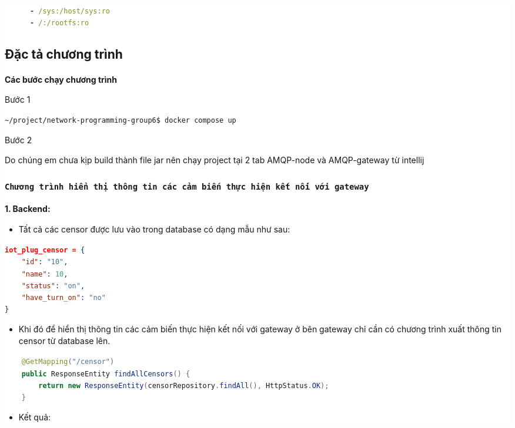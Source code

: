 ```yml
      - /sys:/host/sys:ro
      - /:/rootfs:ro

```

## **Đặc tả chương trình**

**Các bước chạy chương trình**

Bước 1

```bash
~/project/network-programming-group6$ docker compose up
```

Bước 2

Do chúng em chưa kịp build thành file jar nên chạy project tại 2 tab AMQP-node và AMQP-gateway từ intellij

### **`Chương trình hiển thị thông tin các cảm biến thực hiện kết nối với gateway`**

**1. Backend:**

- Tất cả các censor được lưu vào trong database có dạng mẫu như sau:

```json
iot_plug_censor = {
    "id": "10",
    "name": 10,
    "status": "on",
    "have_turn_on": "no"
}
```

- Khi đó để hiển thị thông tin các cảm biến thực hiện kết nối với gateway ở bên gateway chỉ cần có chương trình xuất thông tin censor từ database lên.

```java
    @GetMapping("/censor")
    public ResponseEntity findAllCensors() {
        return new ResponseEntity(censorRepository.findAll(), HttpStatus.OK);
    }
```

- Kết quả:
    <div align="center">